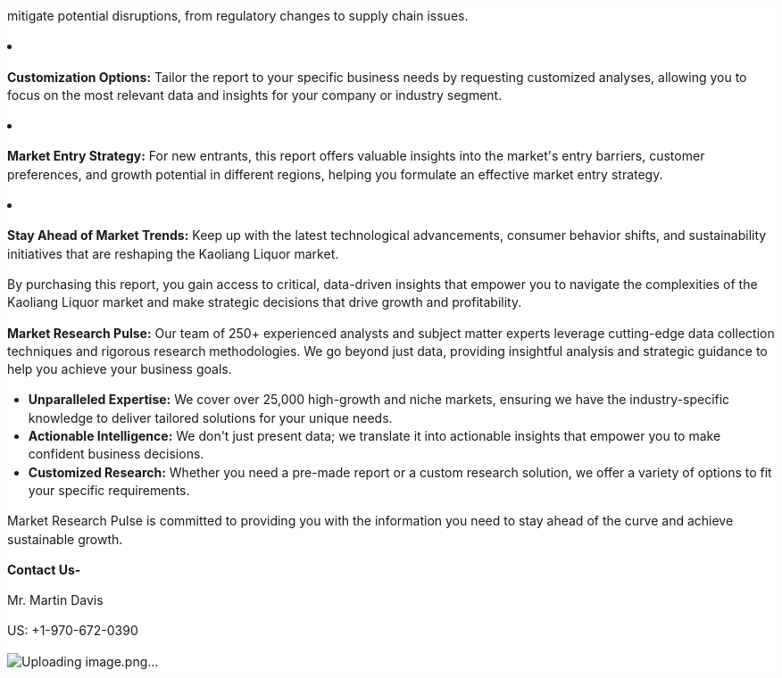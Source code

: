 mitigate potential disruptions, from regulatory changes to supply chain issues.</p></li><li><p><strong>Customization Options:</strong> Tailor the report to your specific business needs by requesting customized analyses, allowing you to focus on the most relevant data and insights for your company or industry segment.</p></li><li><p><strong>Market Entry Strategy:</strong> For new entrants, this report offers valuable insights into the market's entry barriers, customer preferences, and growth potential in different regions, helping you formulate an effective market entry strategy.</p></li><li><p><strong>Stay Ahead of Market Trends:</strong> Keep up with the latest technological advancements, consumer behavior shifts, and sustainability initiatives that are reshaping the Kaoliang Liquor market.</p></li></ol><p>By purchasing this report, you gain access to critical, data-driven insights that empower you to navigate the complexities of the Kaoliang Liquor market and make strategic decisions that drive growth and profitability.</p><p><strong>Market Research Pulse:</strong>&nbsp;Our team of 250+ experienced analysts and subject matter experts leverage cutting-edge data collection techniques and rigorous research methodologies. We go beyond just data, providing insightful analysis and strategic guidance to help you achieve your business goals.</p><ul><li><strong>Unparalleled Expertise:</strong>&nbsp;We cover over 25,000 high-growth and niche markets, ensuring we have the industry-specific knowledge to deliver tailored solutions for your unique needs.</li><li><strong>Actionable Intelligence:</strong>&nbsp;We don't just present data; we translate it into actionable insights that empower you to make confident business decisions.</li><li><strong>Customized Research:</strong>&nbsp;Whether you need a pre-made report or a custom research solution, we offer a variety of options to fit your specific requirements.</li></ul><p>Market Research Pulse is committed to providing you with the information you need to stay ahead of the curve and achieve sustainable growth.</p><p><strong>Contact Us-</strong></p><p>Mr. Martin Davis</p><p>US: +1-970-672-0390</p>
![Uploading image.png…]()
